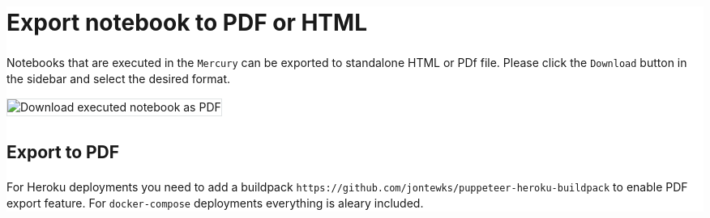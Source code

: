 <h1> Export notebook to PDF or HTML </h1>

Notebooks that are executed in the `Mercury` can be exported to standalone HTML or PDf file. Please click the `Download` button in the sidebar and select the desired format.

<img 
    style="border: 1px solid #e1e4e5"
    alt="Download executed notebook as PDF"
    src="https://user-images.githubusercontent.com/6959032/169780484-67cd4ffc-f41a-4bcb-8bf3-cc0c3d1119c2.gif" width="100%" />


## Export to PDF

For Heroku deployments you need to add a buildpack `https://github.com/jontewks/puppeteer-heroku-buildpack` to enable PDF export feature. For `docker-compose` deployments everything is aleary included.
